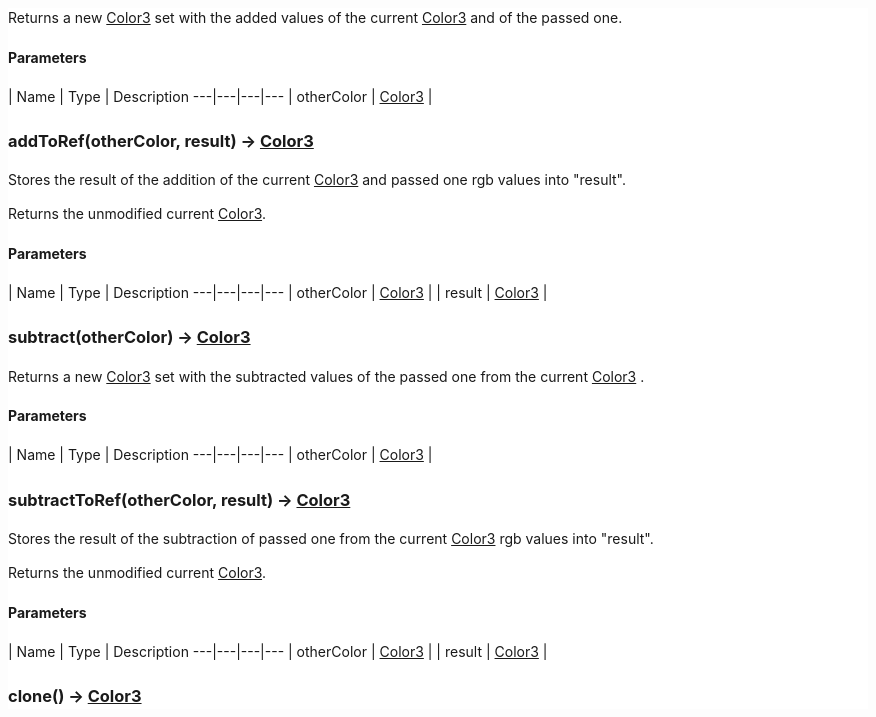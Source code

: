 Returns a new [Color3](/classes/3.1/Color3) set with the added values of the current [Color3](/classes/3.1/Color3) and of the passed one.

#### Parameters
 | Name | Type | Description
---|---|---|---
 | otherColor | [Color3](/classes/3.1/Color3) | 

### addToRef(otherColor, result) &rarr; [Color3](/classes/3.1/Color3)

Stores the result of the addition of the current [Color3](/classes/3.1/Color3) and passed one rgb values into "result".

Returns the unmodified current [Color3](/classes/3.1/Color3).

#### Parameters
 | Name | Type | Description
---|---|---|---
 | otherColor | [Color3](/classes/3.1/Color3) | 
 | result | [Color3](/classes/3.1/Color3) | 
### subtract(otherColor) &rarr; [Color3](/classes/3.1/Color3)

Returns a new [Color3](/classes/3.1/Color3) set with the subtracted values of the passed one from the current [Color3](/classes/3.1/Color3) .

#### Parameters
 | Name | Type | Description
---|---|---|---
 | otherColor | [Color3](/classes/3.1/Color3) | 

### subtractToRef(otherColor, result) &rarr; [Color3](/classes/3.1/Color3)

Stores the result of the subtraction of passed one from the current [Color3](/classes/3.1/Color3) rgb values into "result".

Returns the unmodified current [Color3](/classes/3.1/Color3).

#### Parameters
 | Name | Type | Description
---|---|---|---
 | otherColor | [Color3](/classes/3.1/Color3) | 
 | result | [Color3](/classes/3.1/Color3) | 
### clone() &rarr; [Color3](/classes/3.1/Color3)
